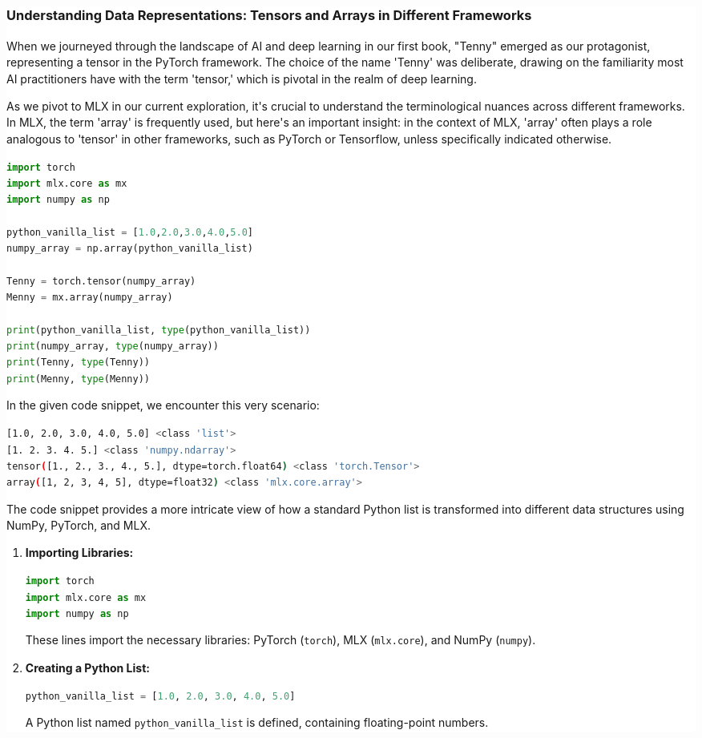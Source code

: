### Understanding Data Representations: Tensors and Arrays in Different Frameworks

When we journeyed through the landscape of AI and deep learning in our first book, "Tenny" emerged as our protagonist, representing a tensor in the PyTorch framework. The choice of the name 'Tenny' was deliberate, drawing on the familiarity most AI practitioners have with the term 'tensor,' which is pivotal in the realm of deep learning.

As we pivot to MLX in our current exploration, it's crucial to understand the terminological nuances across different frameworks. In MLX, the term 'array' is frequently used, but here's an important insight: in the context of MLX, 'array' often plays a role analogous to 'tensor' in other frameworks, such as PyTorch or Tensorflow, unless specifically indicated otherwise.

```python
import torch
import mlx.core as mx
import numpy as np

python_vanilla_list = [1.0,2.0,3.0,4.0,5.0]
numpy_array = np.array(python_vanilla_list)

Tenny = torch.tensor(numpy_array)
Menny = mx.array(numpy_array)

print(python_vanilla_list, type(python_vanilla_list))
print(numpy_array, type(numpy_array))
print(Tenny, type(Tenny))
print(Menny, type(Menny))
```

In the given code snippet, we encounter this very scenario:

```bash
[1.0, 2.0, 3.0, 4.0, 5.0] <class 'list'>
[1. 2. 3. 4. 5.] <class 'numpy.ndarray'>
tensor([1., 2., 3., 4., 5.], dtype=torch.float64) <class 'torch.Tensor'>
array([1, 2, 3, 4, 5], dtype=float32) <class 'mlx.core.array'>
```

The code snippet provides a more intricate view of how a standard Python list is transformed into different data structures using NumPy, PyTorch, and MLX.

1. **Importing Libraries:**
   ```python
   import torch
   import mlx.core as mx
   import numpy as np
   ```
   These lines import the necessary libraries: PyTorch (`torch`), MLX (`mlx.core`), and NumPy (`numpy`).

2. **Creating a Python List:**
   ```python
   python_vanilla_list = [1.0, 2.0, 3.0, 4.0, 5.0]
   ```
   A Python list named `python_vanilla_list` is defined, containing floating-point numbers.
